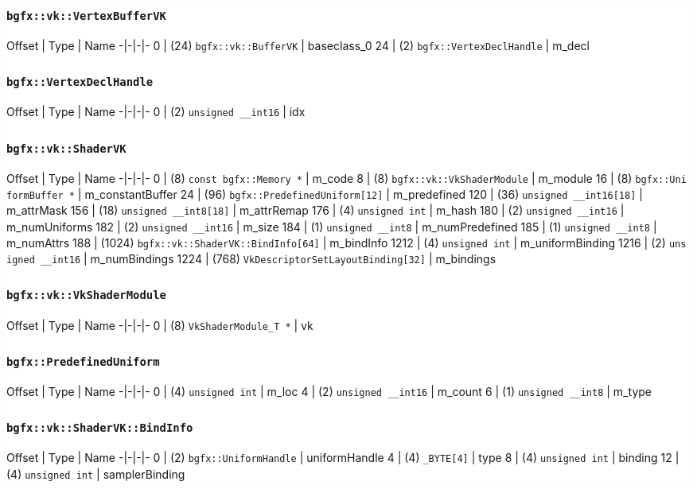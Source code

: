 ### `bgfx::vk::VertexBufferVK`
Offset | Type | Name
-|-|-|-
0 | (24) `bgfx::vk::BufferVK` | baseclass_0
24 | (2) `bgfx::VertexDeclHandle` | m_decl


### `bgfx::VertexDeclHandle`
Offset | Type | Name
-|-|-|-
0 | (2) `unsigned __int16` | idx


### `bgfx::vk::ShaderVK`
Offset | Type | Name
-|-|-|-
0 | (8) `const bgfx::Memory *` | m_code
8 | (8) `bgfx::vk::VkShaderModule` | m_module
16 | (8) `bgfx::UniformBuffer *` | m_constantBuffer
24 | (96) `bgfx::PredefinedUniform[12]` | m_predefined
120 | (36) `unsigned __int16[18]` | m_attrMask
156 | (18) `unsigned __int8[18]` | m_attrRemap
176 | (4) `unsigned int` | m_hash
180 | (2) `unsigned __int16` | m_numUniforms
182 | (2) `unsigned __int16` | m_size
184 | (1) `unsigned __int8` | m_numPredefined
185 | (1) `unsigned __int8` | m_numAttrs
188 | (1024) `bgfx::vk::ShaderVK::BindInfo[64]` | m_bindInfo
1212 | (4) `unsigned int` | m_uniformBinding
1216 | (2) `unsigned __int16` | m_numBindings
1224 | (768) `VkDescriptorSetLayoutBinding[32]` | m_bindings


### `bgfx::vk::VkShaderModule`
Offset | Type | Name
-|-|-|-
0 | (8) `VkShaderModule_T *` | vk


### `bgfx::PredefinedUniform`
Offset | Type | Name
-|-|-|-
0 | (4) `unsigned int` | m_loc
4 | (2) `unsigned __int16` | m_count
6 | (1) `unsigned __int8` | m_type


### `bgfx::vk::ShaderVK::BindInfo`
Offset | Type | Name
-|-|-|-
0 | (2) `bgfx::UniformHandle` | uniformHandle
4 | (4) `_BYTE[4]` | type
8 | (4) `unsigned int` | binding
12 | (4) `unsigned int` | samplerBinding
